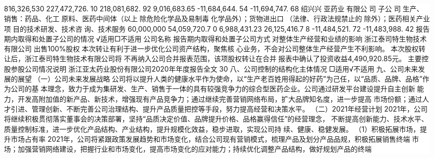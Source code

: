 816,326,530
227,472,726.
10
218,081,682.
92
9,016,683.65
-11,684,644.
54
-11,694,747.
68
绍兴兴
亚药业
有限公
司
子公
司
生产、销售：药品、化工
原料、医药中间体（以上
除危险化学品及易制毒
化学品外）；货物进出口
（法律、行政法规禁止的
除外）；医药相关产业项
目的技术研发、技术咨
询、技术服务
60,000,000
54,059,720.7
0
6,988,431.23
26,125,416.7
8
-11,484,521.
72
-11,483,988.
42
报告期内取得和处置子公司的情况
√适用□不适用
公司名称
报告期内取得和处置子公司方式
对整体生产经营和业绩的影响
浙江泰司特生物技术有限公司
出售100%股权
本次转让有利于进一步优化公司资产结构，聚焦核
心业务，不会对公司整体生产经营产生不利影响。
本次股权转让后，浙江泰司特生物技术有限公司将
不再纳入公司合并报表范围，该项股权转让在合并
报表中确认了投资收益4,490,920.85元。
主要控股参股公司情况说明
浙江亚太药业股份有限公司2020年年度报告全文
30
八、公司控制的结构化主体情况
□适用√不适用
九、公司未来发展的展望
（一）公司未来发展战略
公司将以提升人类的健康水平作为使命，以“生产老百姓用得起的好药”为己任，以“品质、品牌、品格”作为公司的基
本理念，致力于成为集研发、生产、销售于一体的具有较强竞争力的综合型医药企业。公司通过研发平台建设提升自主创新
能力，开发高附加值的新产品、新技术，增强现有产品竞争力；通过继续完善营销网络布局，扩大品牌知名度，进一步提高
市场份额；通过人才引进、管理创新、不断完善公司治理结构、提升产品质量把控等手段，努力提高经营和决策水平。
（二）2021年经营计划
2021年，公司将继续积极贯彻落实董事会的决策部署，坚持“品质决定价值、品牌提升价格、品格赢得信任”的经营理念，
不断提高创新能力、技术水平、质量控制标准，进一步优化产品结构、产业结构，提升规模化效益，稳步进取，实现公司持
续、健康、稳健发展。
（1）积极拓展市场，提升市场占有率
2021年，公司将紧跟政策发展趋势和市场变化，结合公司现有营销模式，梳理产品及划分产品品规，积极拓展销售终端
市场；加强营销网络建设，把握行业和市场变化，提高市场变化的应对能力；持续优化调整产品结构，做好规划产品的终端